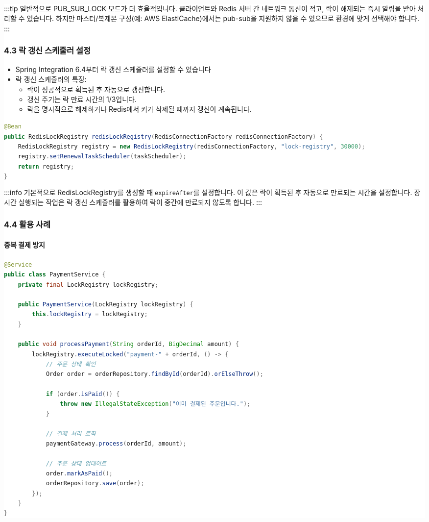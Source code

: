 :::tip 일반적으로 PUB_SUB_LOCK 모드가 더 효율적입니다. 클라이언트와 Redis 서버 간 네트워크 통신이 적고, 락이 해제되는 즉시 알림을 받아 처리할 수 있습니다. 하지만 마스터/복제본 구성(예: AWS ElastiCache)에서는 pub-sub을 지원하지 않을 수 있으므로 환경에 맞게 선택해야 합니다.
:::

### 4.3 락 갱신 스케줄러 설정

- Spring Integration 6.4부터 락 갱신 스케줄러를 설정할 수 있습니다
- 락 갱신 스케줄러의 특징:
  - 락이 성공적으로 획득된 후 자동으로 갱신합니다.
  - 갱신 주기는 락 만료 시간의 1/3입니다.
  - 락을 명시적으로 해제하거나 Redis에서 키가 삭제될 때까지 갱신이 계속됩니다.

```java
@Bean
public RedisLockRegistry redisLockRegistry(RedisConnectionFactory redisConnectionFactory) {
    RedisLockRegistry registry = new RedisLockRegistry(redisConnectionFactory, "lock-registry", 30000);
    registry.setRenewalTaskScheduler(taskScheduler);
    return registry;
}
```

:::info 기본적으로 RedisLockRegistry를 생성할 때
`expireAfter`를 설정합니다. 이 값은 락이 획득된 후 자동으로 만료되는 시간을 설정합니다. 장시간 실행되는 작업은 락 갱신 스케줄러를 활용하여 락이 중간에 만료되지 않도록 합니다.
:::

### 4.4 활용 사례

#### 중복 결제 방지

```java
@Service
public class PaymentService {
    private final LockRegistry lockRegistry;
    
    public PaymentService(LockRegistry lockRegistry) {
        this.lockRegistry = lockRegistry;
    }
    
    public void processPayment(String orderId, BigDecimal amount) {
        lockRegistry.executeLocked("payment-" + orderId, () -> {
            // 주문 상태 확인
            Order order = orderRepository.findById(orderId).orElseThrow();
            
            if (order.isPaid()) {
                throw new IllegalStateException("이미 결제된 주문입니다.");
            }
            
            // 결제 처리 로직
            paymentGateway.process(orderId, amount);
            
            // 주문 상태 업데이트
            order.markAsPaid();
            orderRepository.save(order);
        });
    }
}

```
